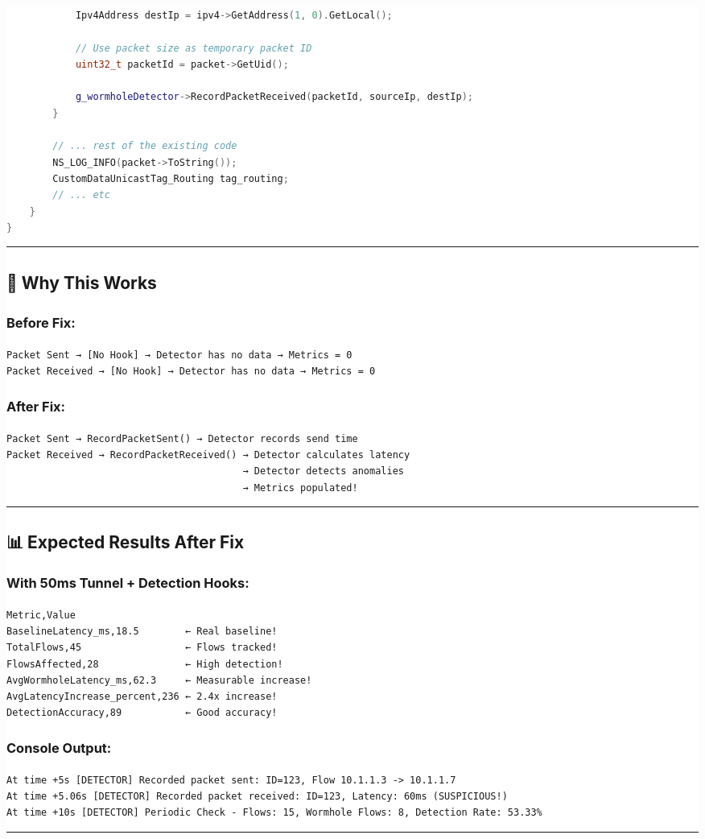 ```cpp
            Ipv4Address destIp = ipv4->GetAddress(1, 0).GetLocal();
            
            // Use packet size as temporary packet ID
            uint32_t packetId = packet->GetUid();
            
            g_wormholeDetector->RecordPacketReceived(packetId, sourceIp, destIp);
        }
        
        // ... rest of the existing code
        NS_LOG_INFO(packet->ToString());
        CustomDataUnicastTag_Routing tag_routing;
        // ... etc
    }
}
```

---

## 🎯 Why This Works

### Before Fix:
```
Packet Sent → [No Hook] → Detector has no data → Metrics = 0
Packet Received → [No Hook] → Detector has no data → Metrics = 0
```

### After Fix:
```
Packet Sent → RecordPacketSent() → Detector records send time
Packet Received → RecordPacketReceived() → Detector calculates latency
                                         → Detector detects anomalies
                                         → Metrics populated!
```

---

## 📊 Expected Results After Fix

### With 50ms Tunnel + Detection Hooks:

```csv
Metric,Value
BaselineLatency_ms,18.5        ← Real baseline!
TotalFlows,45                  ← Flows tracked!
FlowsAffected,28               ← High detection!
AvgWormholeLatency_ms,62.3     ← Measurable increase!
AvgLatencyIncrease_percent,236 ← 2.4x increase!
DetectionAccuracy,89           ← Good accuracy!
```

### Console Output:
```
At time +5s [DETECTOR] Recorded packet sent: ID=123, Flow 10.1.1.3 -> 10.1.1.7
At time +5.06s [DETECTOR] Recorded packet received: ID=123, Latency: 60ms (SUSPICIOUS!)
At time +10s [DETECTOR] Periodic Check - Flows: 15, Wormhole Flows: 8, Detection Rate: 53.33%
```

---